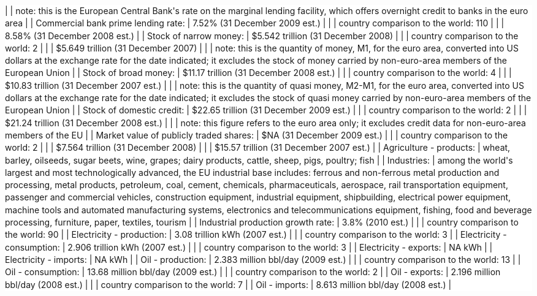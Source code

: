 | | note: this is the European Central Bank's rate on the marginal lending facility, which offers overnight credit to banks in the euro area |
| Commercial bank prime lending rate: | 7.52% (31 December 2009 est.) |
| | country comparison to the world: 110 |
| | 8.58% (31 December 2008 est.) |
| Stock of narrow money: | $5.542 trillion (31 December 2008) |
| | country comparison to the world: 2 |
| | $5.649 trillion (31 December 2007) |
| | note: this is the quantity of money, M1, for the euro area, converted into US dollars at the exchange rate for the date indicated; it excludes the stock of money carried by non-euro-area members of the European Union |
| Stock of broad money: | $11.17 trillion (31 December 2008 est.) |
| | country comparison to the world: 4 |
| | $10.83 trillion (31 December 2007 est.) |
| | note: this is the quantity of quasi money, M2-M1, for the euro area, converted into US dollars at the exchange rate for the date indicated; it excludes the stock of quasi money carried by non-euro-area members of the European Union |
| Stock of domestic credit: | $22.65 trillion (31 December 2009 est.) |
| | country comparison to the world: 2 |
| | $21.24 trillion (31 December 2008 est.) |
| | note: this figure refers to the euro area only; it excludes credit data for non-euro-area members of the EU |
| Market value of publicly traded shares: | $NA (31 December 2009 est.) |
| | country comparison to the world: 2 |
| | $7.564 trillion (31 December 2008) |
| | $15.57 trillion (31 December 2007 est.) |
| Agriculture - products: | wheat, barley, oilseeds, sugar beets, wine, grapes; dairy products, cattle, sheep, pigs, poultry; fish |
| Industries: | among the world's largest and most technologically advanced, the EU industrial base includes: ferrous and non-ferrous metal production and processing, metal products, petroleum, coal, cement, chemicals, pharmaceuticals, aerospace, rail transportation equipment, passenger and commercial vehicles, construction equipment, industrial equipment, shipbuilding, electrical power equipment, machine tools and automated manufacturing systems, electronics and telecommunications equipment, fishing, food and beverage processing, furniture, paper, textiles, tourism |
| Industrial production growth rate: | 3.8% (2010 est.) |
| | country comparison to the world: 90 |
| Electricity - production: | 3.08 trillion kWh (2007 est.) |
| | country comparison to the world: 3 |
| Electricity - consumption: | 2.906 trillion kWh (2007 est.) |
| | country comparison to the world: 3 |
| Electricity - exports: | NA kWh |
| Electricity - imports: | NA kWh |
| Oil - production: | 2.383 million bbl/day (2009 est.) |
| | country comparison to the world: 13 |
| Oil - consumption: | 13.68 million bbl/day (2009 est.) |
| | country comparison to the world: 2 |
| Oil - exports: | 2.196 million bbl/day (2008 est.) |
| | country comparison to the world: 7 |
| Oil - imports: | 8.613 million bbl/day (2008 est.) |